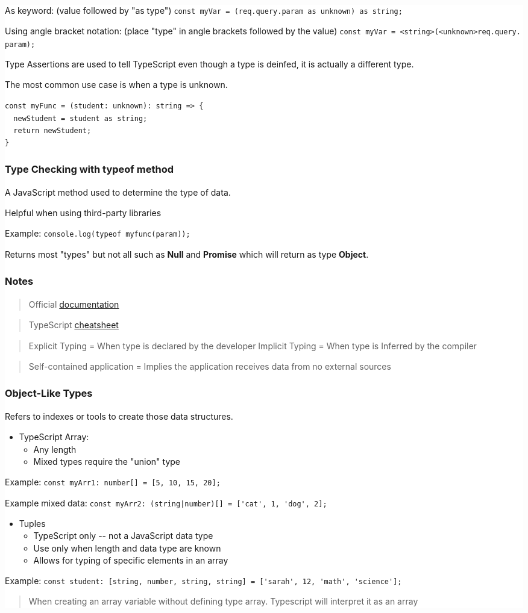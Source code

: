 As keyword: (value followed by "as type")
`const myVar = (req.query.param as unknown) as string;`

Using angle bracket notation: (place "type" in angle brackets followed by the value)
`const myVar = <string>(<unknown>req.query.param);`

Type Assertions are used to tell TypeScript even though a type is deinfed, it is actually a different type. 

The most common use case is when a type is unknown.

```
const myFunc = (student: unknown): string => {
  newStudent = student as string;
  return newStudent;
}
```

### Type Checking with typeof method
A JavaScript method used to determine the type of data.

Helpful when using third-party libraries

Example: `console.log(typeof myfunc(param));`

Returns most "types" but not all such as **Null** and **Promise** which will return as type **Object**.

### Notes
> Official [documentation](https://www.typescriptlang.org/docs/handbook/basic-types.html)

> TypeScript [cheatsheet](https://www.sitepen.com/blog/typescript-cheat-sheet)

> Explicit Typing	= When type is declared by the developer
> Implicit Typing	= When type is Inferred by the compiler

> Self-contained application = Implies the application receives data from no external sources


### Object-Like Types
Refers to indexes or tools to create those data structures.

* TypeScript Array:
	* Any length
	* Mixed types require the "union" type

Example: `const myArr1: number[] = [5, 10, 15, 20];`

Example mixed data: `const myArr2: (string|number)[] = ['cat', 1, 'dog', 2];`

* Tuples
	* TypeScript only -- not a JavaScript data type
	* Use only when length and data type are known
	* Allows for typing of specific elements in an array

Example: `const student: [string, number, string, string] = ['sarah', 12, 'math', 'science'];`

> When creating an array variable without defining type array. Typescript will interpret it as an array
